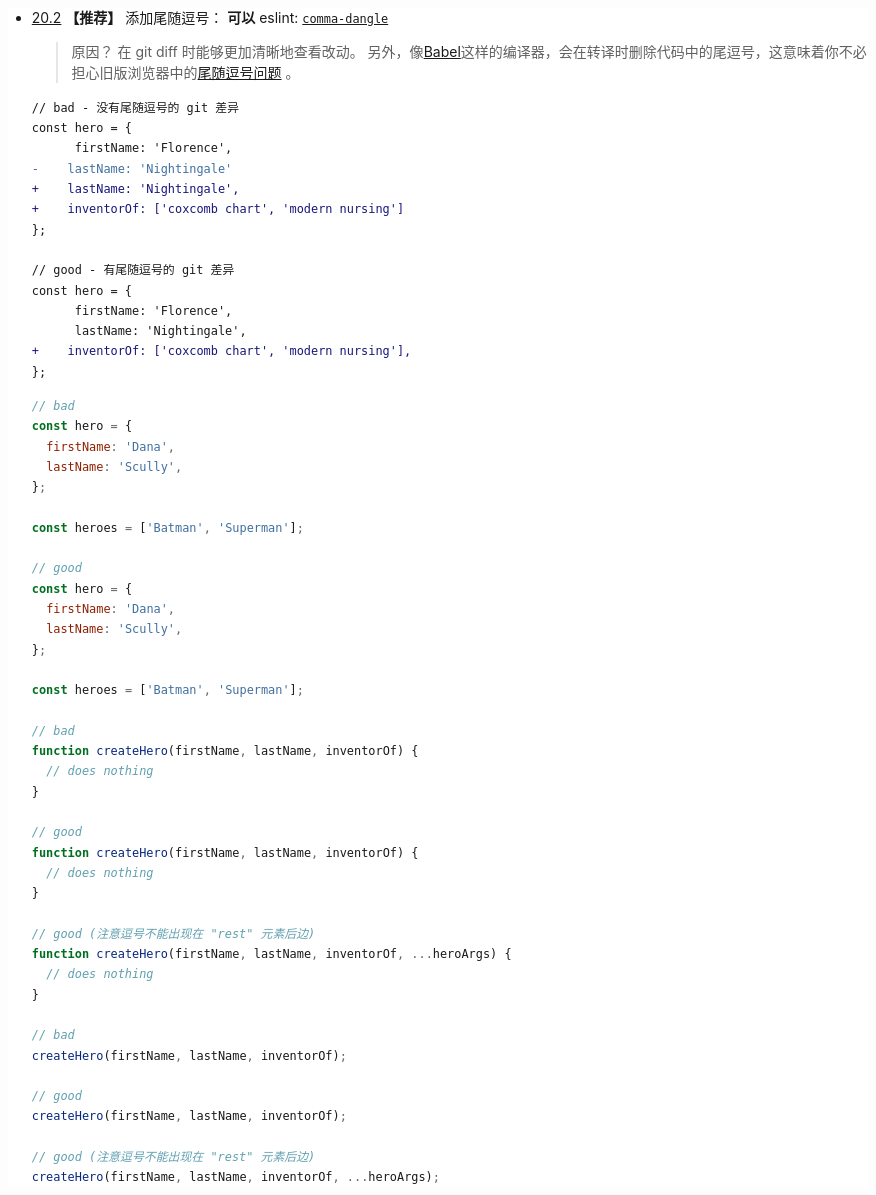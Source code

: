 - [20.2](#commas--dangling) **【推荐】** 添加尾随逗号： **可以** eslint: [`comma-dangle`](https://eslint.org/docs/rules/comma-dangle.html)

  > 原因？ 在 git diff 时能够更加清晰地查看改动。 另外，像[Babel](https://babeljs.io/)这样的编译器，会在转译时删除代码中的尾逗号，这意味着你不必担心旧版浏览器中的[尾随逗号问题](https://github.com/airbnb/javascript/blob/es5-deprecated/es5/README.md#commas) 。

  ```diff
  // bad - 没有尾随逗号的 git 差异
  const hero = {
        firstName: 'Florence',
  -    lastName: 'Nightingale'
  +    lastName: 'Nightingale',
  +    inventorOf: ['coxcomb chart', 'modern nursing']
  };

  // good - 有尾随逗号的 git 差异
  const hero = {
        firstName: 'Florence',
        lastName: 'Nightingale',
  +    inventorOf: ['coxcomb chart', 'modern nursing'],
  };
  ```

  ```javascript
  // bad
  const hero = {
    firstName: 'Dana',
    lastName: 'Scully',
  };

  const heroes = ['Batman', 'Superman'];

  // good
  const hero = {
    firstName: 'Dana',
    lastName: 'Scully',
  };

  const heroes = ['Batman', 'Superman'];

  // bad
  function createHero(firstName, lastName, inventorOf) {
    // does nothing
  }

  // good
  function createHero(firstName, lastName, inventorOf) {
    // does nothing
  }

  // good (注意逗号不能出现在 "rest" 元素后边)
  function createHero(firstName, lastName, inventorOf, ...heroArgs) {
    // does nothing
  }

  // bad
  createHero(firstName, lastName, inventorOf);

  // good
  createHero(firstName, lastName, inventorOf);

  // good (注意逗号不能出现在 "rest" 元素后边)
  createHero(firstName, lastName, inventorOf, ...heroArgs);
  ```

